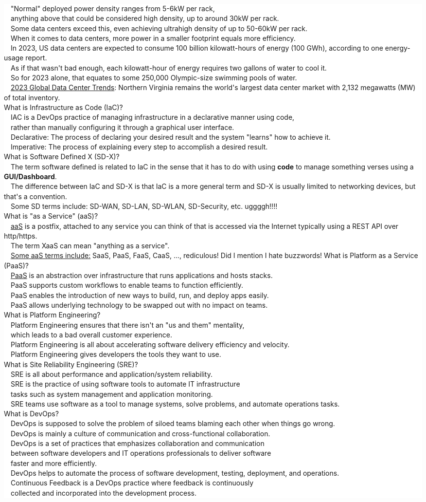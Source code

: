 &ensp;&ensp;"Normal" deployed power density ranges from 5-6kW per rack,<br>
&ensp;&ensp;anything above that could be considered high density, up to around 30kW per rack.<br>
&ensp;&ensp;Some data centers exceed this, even achieving ultrahigh density of up to 50-60kW per rack.<br>
&ensp;&ensp;When it comes to data centers, more power in a smaller footprint equals more efficiency.<br>
&ensp;&ensp;In 2023, US data centers are expected to consume 100 billion kilowatt-hours of energy (100 GWh), according to one energy-usage report.<br>
&ensp;&ensp;As if that wasn't bad enough, each kilowatt-hour of energy requires two gallons of water to cool it.<br>
&ensp;&ensp;So for 2023 alone, that equates to some 250,000 Olympic-size swimming pools of water.<br>
&ensp;&ensp;[2023 Global Data Center Trends](https://www.cbre.com/insights/reports/global-data-center-trends-2023): Northern Virginia remains the world's largest data center market with 2,132 megawatts (MW) of total inventory.<br>
What is Infrastructure as Code (IaC)?<br>
&ensp;&ensp;IAC is a DevOps practice of managing infrastructure in a declarative manner using code,<br>
&ensp;&ensp;rather than manually configuring it through a graphical user interface.<br>
&ensp;&ensp;Declarative: The process of declaring your desired result and the system "learns" how to achieve it.<br>
&ensp;&ensp;Imperative: The process of explaining every step to accomplish a desired result.<br>
What is Software Defined X (SD-X)?<br>
&ensp;&ensp;The term software defined is related to IaC in the sense that it has to do with using **code** to manage something verses using a **GUI/Dashboard**.<br>
&ensp;&ensp;The difference between IaC and SD-X is that IaC is a more general term and SD-X is usually limited to networking devices, but that's a convention.<br>
&ensp;&ensp;Some SD terms include: SD-WAN, SD-LAN, SD-WLAN, SD-Security, etc. uggggh!!!!<br>
What is "as a Service" (aaS)?<br>
&ensp;&ensp;[aaS](https://en.wikipedia.org/wiki/As_a_service) is a postfix, attached to any service you can think of that is accessed via the Internet typically using a REST API over http/https.<br>
&ensp;&ensp;The term XaaS can mean "anything as a service".<br>
&ensp;&ensp;[Some aaS terms include:](https://www.auvik.com/franklyit/blog/aas-as-a-service-list/) SaaS, PaaS, FaaS, CaaS, ..., rediculous! Did I mention I hate buzzwords!
What is Platform as a Service (PaaS)?<br>
&ensp;&ensp;[PaaS](https://en.wikipedia.org/wiki/Platform_as_a_service) is an abstraction over infrastructure that runs applications and hosts stacks.<br>
&ensp;&ensp;PaaS supports custom workflows to enable teams to function efficiently.<br>
&ensp;&ensp;PaaS enables the introduction of new ways to build, run, and deploy apps easily.<br>
&ensp;&ensp;PaaS allows underlying technology to be swapped out with no impact on teams.<br>
What is Platform Engineering?<br>
&ensp;&ensp;Platform Engineering ensures that there isn't an "us and them" mentality,<br>
&ensp;&ensp;which leads to a bad overall customer experience.<br>
&ensp;&ensp;Platform Engineering is all about accelerating software delivery efficiency and velocity.<br>
&ensp;&ensp;Platform Engineering gives developers the tools they want to use.<br>
What is Site Reliability Engineering (SRE)?<br>
&ensp;&ensp;SRE is all about performance and application/system reliability.<br>
&ensp;&ensp;SRE is the practice of using software tools to automate IT infrastructure<br>
&ensp;&ensp;tasks such as system management and application monitoring.<br>
&ensp;&ensp;SRE teams use software as a tool to manage systems, solve problems, and automate operations tasks.<br>
What is DevOps?<br>
&ensp;&ensp;DevOps is supposed to solve the problem of siloed teams blaming each other when things go wrong.<br>
&ensp;&ensp;DevOps is mainly a culture of communication and cross-functional collaboration.<br>
&ensp;&ensp;DevOps is a set of practices that emphasizes collaboration and communication<br>
&ensp;&ensp;between software developers and IT operations professionals to deliver software<br>
&ensp;&ensp;faster and more efficiently.<br>
&ensp;&ensp;DevOps helps to automate the process of software development, testing, deployment, and operations.<br>
&ensp;&ensp;Continuous Feedback is a DevOps practice where feedback is continuously<br>
&ensp;&ensp;collected and incorporated into the development process.<br>